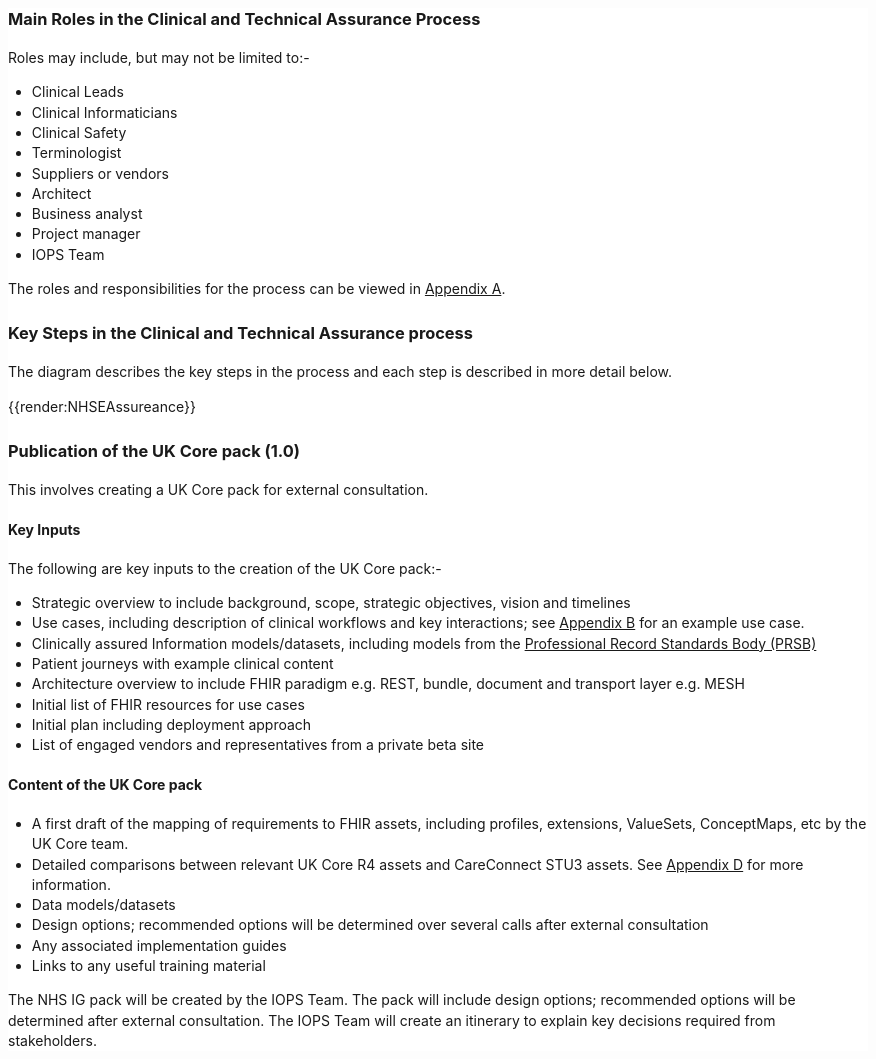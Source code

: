 ### Main Roles in the Clinical and Technical Assurance Process
Roles may include, but may not be limited to:-
-  Clinical Leads
-  Clinical Informaticians
-  Clinical Safety
-  Terminologist
-  Suppliers or vendors
-  Architect
-  Business analyst
-  Project manager
-  IOPS Team 

The roles and responsibilities for the process can be viewed in <a href="#appendixa">Appendix A</a>.   
### Key Steps in the Clinical and Technical Assurance process
The diagram describes the key steps in the process and each step is described in more detail below.   

{{render:NHSEAssureance}}

### Publication of the UK Core pack (1.0)
This involves creating a UK Core pack for external consultation. 
#### Key Inputs
The following are key inputs to the creation of the UK Core pack:-
- Strategic overview to include background, scope, strategic objectives, vision and timelines
- Use cases, including description of clinical workflows and key interactions; see <a href="#appendixb"> Appendix B</a> for an example use case.
- Clinically assured Information models/datasets, including models from the <a href="https://theprsb.org"> Professional Record Standards Body (PRSB)</a>
- Patient journeys with example clinical content
- Architecture overview to include FHIR paradigm e.g. REST, bundle, document and transport layer e.g. MESH
- Initial list of FHIR resources for use cases
- Initial plan including deployment approach
- List of engaged vendors and representatives from a private beta site
#### Content of the UK Core pack
-  A first draft of the mapping of requirements to FHIR assets, including profiles, extensions, ValueSets, ConceptMaps, etc  by the UK Core team. 
-  Detailed comparisons between relevant UK Core R4 assets and CareConnect STU3 assets. See <a href="#appendixd">Appendix D</a> for more information.
-  Data models/datasets
-  Design options; recommended options will be determined over several calls after external consultation 
-  Any associated implementation guides
-  Links to any useful training material

The NHS IG pack will be created by the IOPS Team. The pack will include design options; recommended options will be determined after external consultation. The IOPS Team will create an itinerary to explain key decisions required from stakeholders. 
